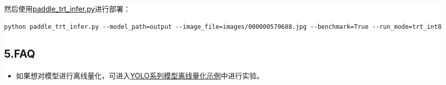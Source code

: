 然后使用[paddle_trt_infer.py](./paddle_trt_infer.py)进行部署：
```shell
python paddle_trt_infer.py --model_path=output --image_file=images/000000570688.jpg --benchmark=True --run_mode=trt_int8
```

## 5.FAQ

- 如果想对模型进行离线量化，可进入[YOLO系列模型离线量化示例](https://github.com/PaddlePaddle/PaddleSlim/tree/develop/example/post_training_quantization/pytorch_yolo_series)中进行实验。
